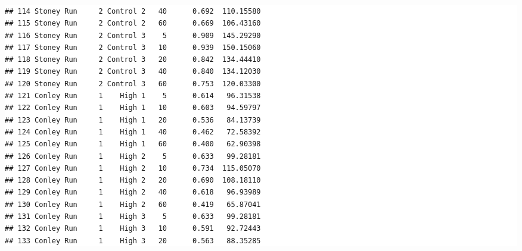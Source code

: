     ## 114 Stoney Run     2 Control 2   40      0.692  110.15580
    ## 115 Stoney Run     2 Control 2   60      0.669  106.43160
    ## 116 Stoney Run     2 Control 3    5      0.909  145.29290
    ## 117 Stoney Run     2 Control 3   10      0.939  150.15060
    ## 118 Stoney Run     2 Control 3   20      0.842  134.44410
    ## 119 Stoney Run     2 Control 3   40      0.840  134.12030
    ## 120 Stoney Run     2 Control 3   60      0.753  120.03300
    ## 121 Conley Run     1    High 1    5      0.614   96.31538
    ## 122 Conley Run     1    High 1   10      0.603   94.59797
    ## 123 Conley Run     1    High 1   20      0.536   84.13739
    ## 124 Conley Run     1    High 1   40      0.462   72.58392
    ## 125 Conley Run     1    High 1   60      0.400   62.90398
    ## 126 Conley Run     1    High 2    5      0.633   99.28181
    ## 127 Conley Run     1    High 2   10      0.734  115.05070
    ## 128 Conley Run     1    High 2   20      0.690  108.18110
    ## 129 Conley Run     1    High 2   40      0.618   96.93989
    ## 130 Conley Run     1    High 2   60      0.419   65.87041
    ## 131 Conley Run     1    High 3    5      0.633   99.28181
    ## 132 Conley Run     1    High 3   10      0.591   92.72443
    ## 133 Conley Run     1    High 3   20      0.563   88.35285